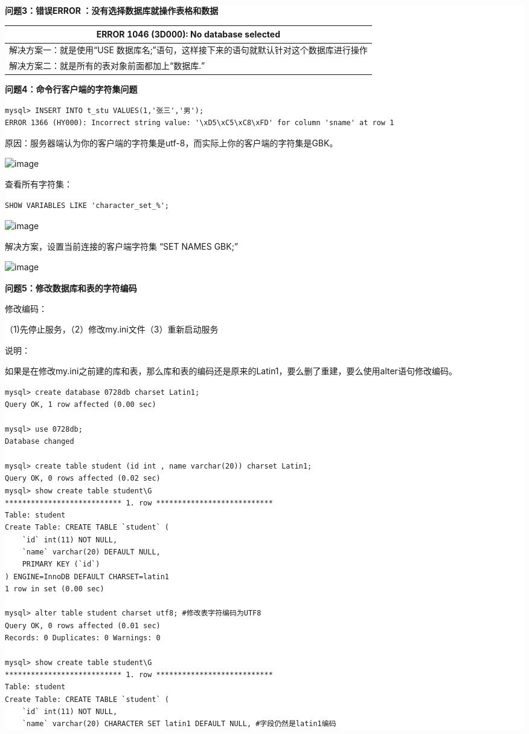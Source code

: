 **问题3：错误ERROR ：没有选择数据库就操作表格和数据** 

| ERROR 1046 (3D000): No database selected                     |
| ------------------------------------------------------------ |
| 解决方案一：就是使用“USE 数据库名;”语句，这样接下来的语句就默认针对这个数据库进行操作 |
| 解决方案二：就是所有的表对象前面都加上“数据库.”              |

**问题4：命令行客户端的字符集问题**

```mysql
mysql> INSERT INTO t_stu VALUES(1,'张三','男'); 
ERROR 1366 (HY000): Incorrect string value: '\xD5\xC5\xC8\xFD' for column 'sname' at row 1
```

原因：服务器端认为你的客户端的字符集是utf-8，而实际上你的客户端的字符集是GBK。

![image](https://cdn.jsdelivr.net/gh/Weibw162/image-hosting@dev/MySQL/image.24bggoly5zpc.webp)

查看所有字符集：

```mysql
SHOW VARIABLES LIKE 'character_set_%'; 
```

![image](https://cdn.jsdelivr.net/gh/Weibw162/image-hosting@dev/MySQL/image.4dkfg0nk9o80.webp)

解决方案，设置当前连接的客户端字符集 “SET NAMES GBK;” 

![image](https://cdn.jsdelivr.net/gh/Weibw162/image-hosting@dev/MySQL/image.7db4fiev9zo0.webp)

**问题5：修改数据库和表的字符编码**

修改编码：

（1)先停止服务，（2）修改my.ini文件（3）重新启动服务

说明：

如果是在修改my.ini之前建的库和表，那么库和表的编码还是原来的Latin1，要么删了重建，要么使用alter语句修改编码。

```mysql
mysql> create database 0728db charset Latin1; 
Query OK, 1 row affected (0.00 sec) 

mysql> use 0728db; 
Database changed

mysql> create table student (id int , name varchar(20)) charset Latin1; 
Query OK, 0 rows affected (0.02 sec) 
mysql> show create table student\G 
*************************** 1. row *************************** 
Table: student 
Create Table: CREATE TABLE `student` ( 
    `id` int(11) NOT NULL, 
    `name` varchar(20) DEFAULT NULL, 
    PRIMARY KEY (`id`) 
) ENGINE=InnoDB DEFAULT CHARSET=latin1 
1 row in set (0.00 sec) 

mysql> alter table student charset utf8; #修改表字符编码为UTF8 
Query OK, 0 rows affected (0.01 sec) 
Records: 0 Duplicates: 0 Warnings: 0

mysql> show create table student\G 
*************************** 1. row *************************** 
Table: student 
Create Table: CREATE TABLE `student` ( 
    `id` int(11) NOT NULL, 
    `name` varchar(20) CHARACTER SET latin1 DEFAULT NULL, #字段仍然是latin1编码 
```